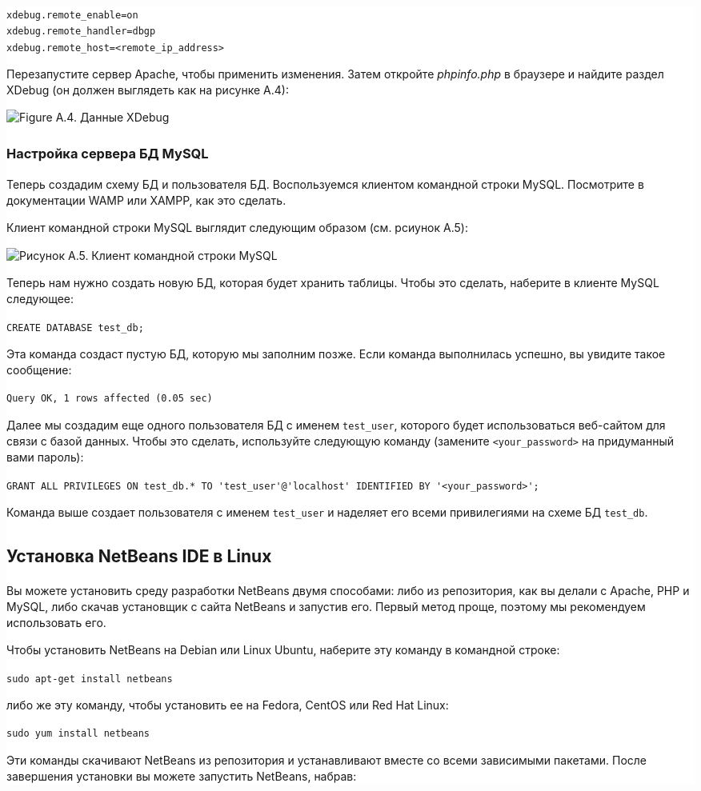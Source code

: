 ~~~
xdebug.remote_enable=on
xdebug.remote_handler=dbgp
xdebug.remote_host=<remote_ip_address>
~~~

Перезапустите сервер Apache, чтобы применить изменения.
Затем откройте *phpinfo.php* в браузере и найдите раздел XDebug (он должен выглядеть
как на рисунке A.4):

![Figure A.4. Данные XDebug](../en/images/devenv/xdebug_win32.png)

### Настройка сервера БД MySQL

Теперь создадим схему БД и пользователя БД. Воспользуемся клиентом
командной строки MySQL. Посмотрите в документации WAMP или XAMPP, как это сделать.

Клиент командной строки MySQL выглядит следующим образом (см. рсиунок A.5):

![Рисунок A.5. Клиент командной строки MySQL](../en/images/devenv/mysql_command_line_client.png)

Теперь нам нужно создать новую БД, которая будет хранить
таблицы. Чтобы это сделать, наберите в клиенте MySQL следующее:

`CREATE DATABASE test_db;`

Эта команда создаст пустую БД, которую мы заполним позже.
Если команда выполнилась успешно, вы увидите такое сообщение:

`Query OK, 1 rows affected (0.05 sec)`

Далее мы создадим еще одного пользователя БД с именем `test_user`,
которого будет использоваться веб-сайтом для связи с
базой данных. Чтобы это сделать, используйте следующую команду (замените
`<your_password>` на придуманный вами пароль):

`GRANT ALL PRIVILEGES ON test_db.* TO 'test_user'@'localhost' IDENTIFIED BY '<your_password>';`

Команда выше создает пользователя с именем `test_user` и наделяет его всеми
привилегиями на схеме БД `test_db`.

## Установка NetBeans IDE в Linux

Вы можете установить среду разработки NetBeans двумя способами: либо из репозитория, как вы делали с Apache,
PHP и MySQL, либо скачав установщик с сайта NetBeans и запустив его. Первый метод проще, поэтому мы
рекомендуем использовать его.

Чтобы установить NetBeans на Debian или Linux Ubuntu, наберите эту команду в командной строке:

`sudo apt-get install netbeans`

либо же эту команду, чтобы установить ее на Fedora, CentOS или Red Hat Linux:

`sudo yum install netbeans`

Эти команды скачивают NetBeans из репозитория и устанавливают вместе со всеми
зависимыми пакетами. После завершения установки вы можете запустить NetBeans, набрав:
